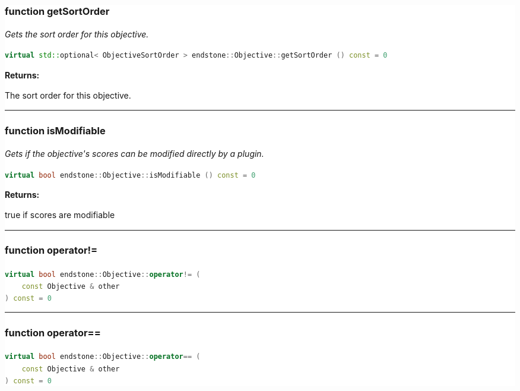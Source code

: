 

### function getSortOrder 

_Gets the sort order for this objective._ 
```C++
virtual std::optional< ObjectiveSortOrder > endstone::Objective::getSortOrder () const = 0
```





**Returns:**

The sort order for this objective. 





        

<hr>



### function isModifiable 

_Gets if the objective's scores can be modified directly by a plugin._ 
```C++
virtual bool endstone::Objective::isModifiable () const = 0
```





**Returns:**

true if scores are modifiable 





        

<hr>



### function operator!= 

```C++
virtual bool endstone::Objective::operator!= (
    const Objective & other
) const = 0
```




<hr>



### function operator== 

```C++
virtual bool endstone::Objective::operator== (
    const Objective & other
) const = 0
```
